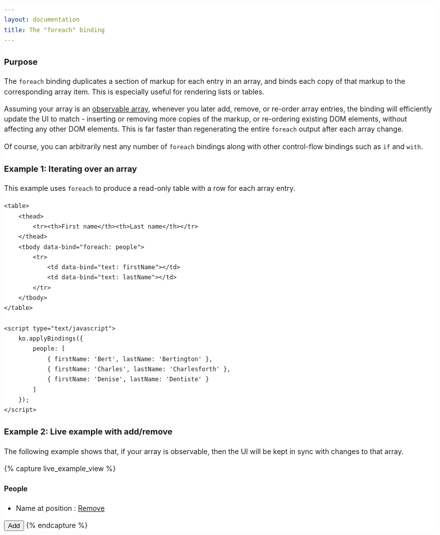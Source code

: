 ```yaml
---
layout: documentation
title: The "foreach" binding
---
```


### Purpose
The `foreach` binding duplicates a section of markup for each entry in an array, and binds each copy of that markup to the corresponding array item. This is especially useful for rendering lists or tables.

Assuming your array is an [observable array](observableArrays.html), whenever you later add, remove, or re-order array entries, the binding will efficiently update the UI to match - inserting or removing more copies of the markup, or re-ordering existing DOM elements, without affecting any other DOM elements. This is far faster than regenerating the entire `foreach` output after each array change.

Of course, you can arbitrarily nest any number of `foreach` bindings along with other control-flow bindings such as `if` and `with`.

### Example 1: Iterating over an array

This example uses `foreach` to produce a read-only table with a row for each array entry.

    <table>
        <thead>
            <tr><th>First name</th><th>Last name</th></tr>
        </thead>
        <tbody data-bind="foreach: people">
            <tr>
                <td data-bind="text: firstName"></td>
                <td data-bind="text: lastName"></td>
            </tr>
        </tbody>
    </table>

    <script type="text/javascript">
        ko.applyBindings({
            people: [
                { firstName: 'Bert', lastName: 'Bertington' },
                { firstName: 'Charles', lastName: 'Charlesforth' },
                { firstName: 'Denise', lastName: 'Dentiste' }
            ]
        });
    </script>

### Example 2: Live example with add/remove

The following example shows that, if your array is observable, then the UI will be kept in sync with changes to that array.

{% capture live_example_view %}
<h4>People</h4>
<ul data-bind="foreach: people">
    <li>
        Name at position <span data-bind="text: $index"> </span>:
        <span data-bind="text: name"> </span>
        <a href="#" data-bind="click: $parent.removePerson">Remove</a>
    </li>
</ul>
<button data-bind="click: addPerson">Add</button>
{% endcapture %}

